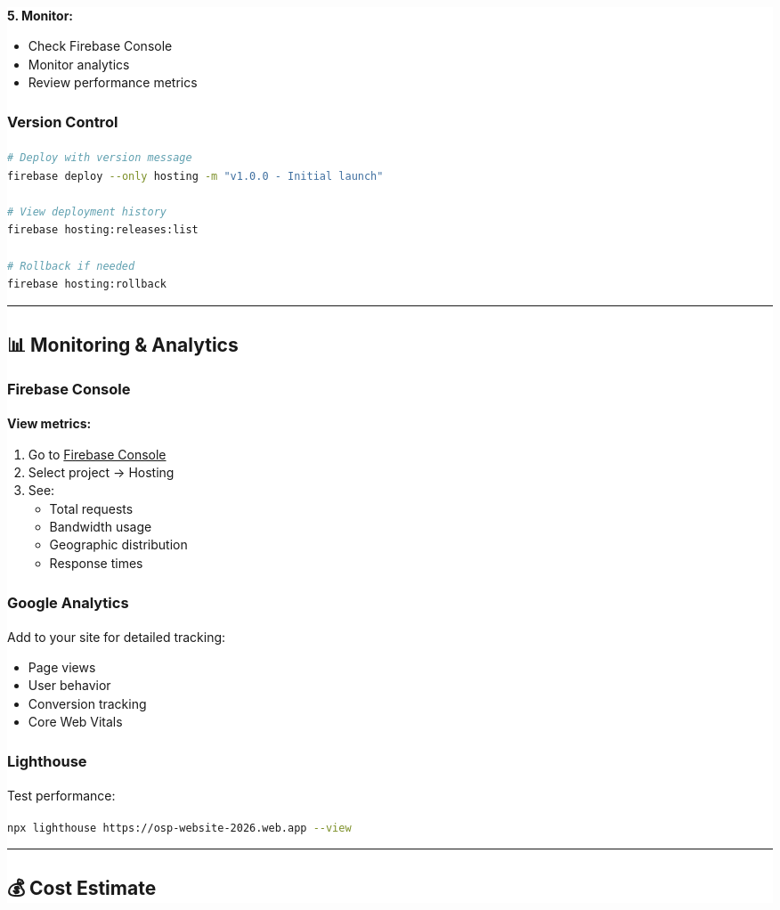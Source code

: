 **5. Monitor:**
- Check Firebase Console
- Monitor analytics
- Review performance metrics

### Version Control

```bash
# Deploy with version message
firebase deploy --only hosting -m "v1.0.0 - Initial launch"

# View deployment history
firebase hosting:releases:list

# Rollback if needed
firebase hosting:rollback
```

---

## 📊 Monitoring & Analytics

### Firebase Console

**View metrics:**
1. Go to [Firebase Console](https://console.firebase.google.com/)
2. Select project → Hosting
3. See:
   - Total requests
   - Bandwidth usage
   - Geographic distribution
   - Response times

### Google Analytics

Add to your site for detailed tracking:
- Page views
- User behavior
- Conversion tracking
- Core Web Vitals

### Lighthouse

Test performance:
```bash
npx lighthouse https://osp-website-2026.web.app --view
```

---

## 💰 Cost Estimate
